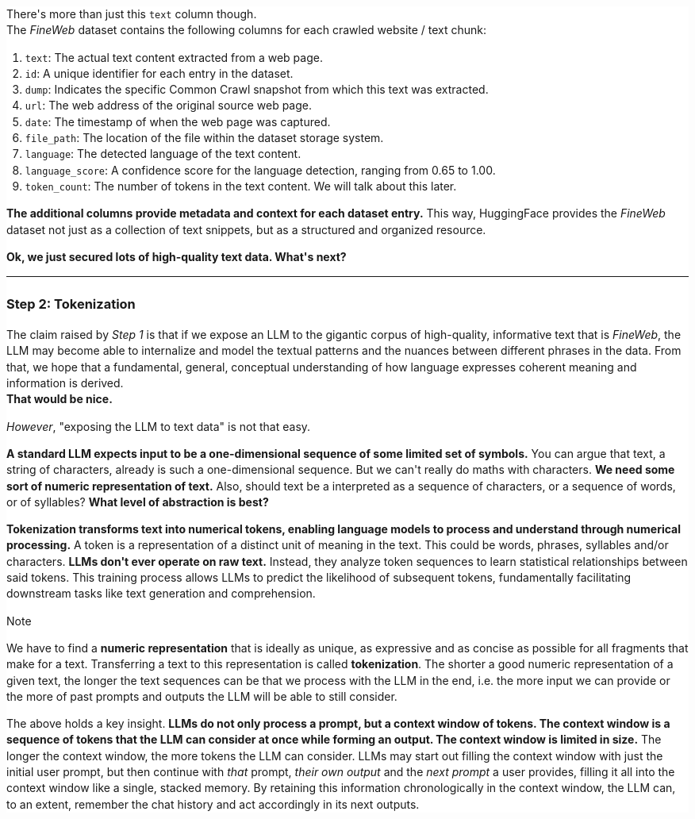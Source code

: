 There's more than just this `text` column though.<br>The *FineWeb* dataset contains the following columns for each crawled website / text chunk:

1. `text`: The actual text content extracted from a web page.
2. `id`: A unique identifier for each entry in the dataset.
3. `dump`: Indicates the specific Common Crawl snapshot from which this text was extracted.
4. `url`: The web address of the original source web page.
5. `date`: The timestamp of when the web page was captured.
6. `file_path`: The location of the file within the dataset storage system.
7. `language`: The detected language of the text content.
8. `language_score`: A confidence score for the language detection, ranging from $0.65$ to $1.00$.
9. `token_count`: The number of tokens in the text content. We will talk about this later.

**The additional columns provide metadata and context for each dataset entry.** This way, HuggingFace provides the *FineWeb* dataset not just as a collection of text snippets, but as a structured and organized resource.

**Ok, we just secured lots of high-quality text data. What's next?**

---

### Step 2: Tokenization

The claim raised by *Step 1* is that if we expose an LLM to the gigantic corpus of high-quality, informative text that is *FineWeb*, the LLM may become able to internalize and model the textual patterns and the nuances between different phrases in the data. From that, we hope that a fundamental, general, conceptual understanding of how language expresses coherent meaning and information is derived.<br>**That would be nice.** 

*However*, "exposing the LLM to text data" is not that easy.

**A standard LLM expects input to be a one-dimensional sequence of some limited set of symbols.** You can argue that text, a string of characters, already is such a one-dimensional sequence. But we can't really do maths with characters. **We need some sort of numeric representation of text.** Also, should text be a interpreted as a sequence of characters, or a sequence of words, or of syllables? **What level of abstraction is best?**

**Tokenization transforms text into numerical tokens, enabling language models to process and understand through numerical processing.** A token is a representation of a distinct unit of meaning in the text. This could be words, phrases, syllables and/or characters. **LLMs don't ever operate on raw text.** Instead, they analyze token sequences to learn statistical relationships between said tokens. This training process allows LLMs to predict the likelihood of subsequent tokens, fundamentally facilitating downstream tasks like text generation and comprehension.

> [!NOTE]
>We have to find a **numeric representation** that is ideally as unique, as expressive and as concise as possible for all fragments that make for a text. Transferring a text to this representation is called **tokenization**. The shorter a good numeric representation of a given text, the longer the text sequences can be that we process with the LLM in the end, i.e. the more input we can provide or the more of past prompts and outputs the LLM will be able to still consider.

The above holds a key insight. **LLMs do not only process a prompt, but a context window of tokens. The context window is a sequence of tokens that the LLM can consider at once while forming an output. The context window is limited in size.** The longer the context window, the more tokens the LLM can consider. LLMs may start out filling the context window with just the initial user prompt, but then continue with *that* prompt, *their own output* and the *next prompt* a user provides, filling it all into the context window like a single, stacked memory. By retaining this information chronologically in the context window, the LLM can, to an extent, remember the chat history and act accordingly in its next outputs.
